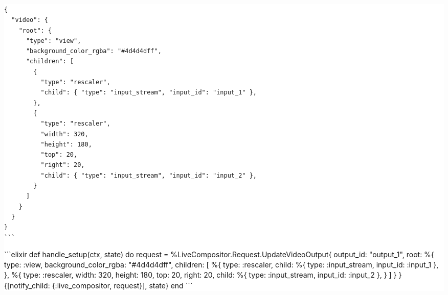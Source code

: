     {
      "video": {
        "root": {
          "type": "view",
          "background_color_rgba": "#4d4d4dff",
          "children": [
            {
              "type": "rescaler",
              "child": { "type": "input_stream", "input_id": "input_1" },
            },
            {
              "type": "rescaler",
              "width": 320,
              "height": 180,
              "top": 20,
              "right": 20,
              "child": { "type": "input_stream", "input_id": "input_2" },
            }
          ]
        }
      }
    }
    ```
  </TabItem>
  <TabItem value="membrane" label="Membrane Framework">
    ```elixir
    def handle_setup(ctx, state) do
      request = %LiveCompositor.Request.UpdateVideoOutput{
        output_id: "output_1",
        root: %{
          type: :view,
          background_color_rgba: "#4d4d4dff",
          children: [
            %{
              type: :rescaler,
              child: %{ type: :input_stream, input_id: :input_1 },
            },
            %{
              type: :rescaler,
              width: 320,
              height: 180,
              top: 20,
              right: 20,
              child: %{ type: :input_stream, input_id: :input_2 },
            }
          ]
        }
      }
      {[notify_child: {:live_compositor, request}], state}
    end
    ```
  </TabItem>
</Tabs>
